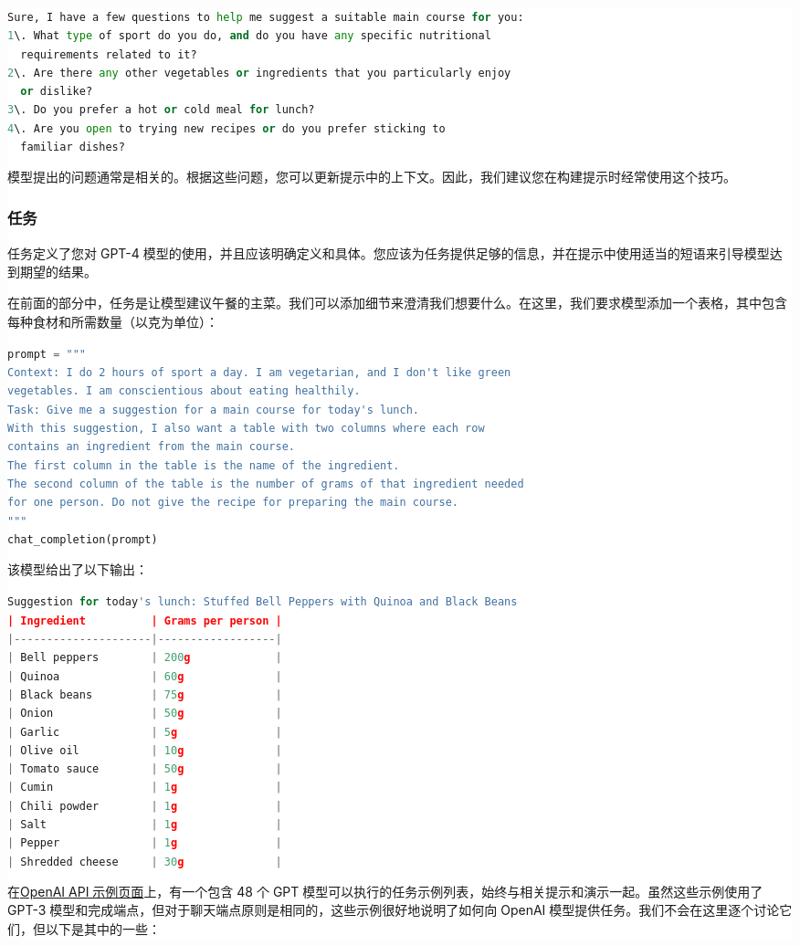 ```py
Sure, I have a few questions to help me suggest a suitable main course for you:
1\. What type of sport do you do, and do you have any specific nutritional
  requirements related to it?
2\. Are there any other vegetables or ingredients that you particularly enjoy
  or dislike?
3\. Do you prefer a hot or cold meal for lunch?
4\. Are you open to trying new recipes or do you prefer sticking to
  familiar dishes?
```

模型提出的问题通常是相关的。根据这些问题，您可以更新提示中的上下文。因此，我们建议您在构建提示时经常使用这个技巧。

### 任务

任务定义了您对 GPT-4 模型的使用，并且应该明确定义和具体。您应该为任务提供足够的信息，并在提示中使用适当的短语来引导模型达到期望的结果。

在前面的部分中，任务是让模型建议午餐的主菜。我们可以添加细节来澄清我们想要什么。在这里，我们要求模型添加一个表格，其中包含每种食材和所需数量（以克为单位）：

```py
prompt = """
Context: I do 2 hours of sport a day. I am vegetarian, and I don't like green 
vegetables. I am conscientious about eating healthily.
Task: Give me a suggestion for a main course for today's lunch.
With this suggestion, I also want a table with two columns where each row 
contains an ingredient from the main course.
The first column in the table is the name of the ingredient.
The second column of the table is the number of grams of that ingredient needed 
for one person. Do not give the recipe for preparing the main course.
"""
chat_completion(prompt)
```

该模型给出了以下输出：

```py
Suggestion for today's lunch: Stuffed Bell Peppers with Quinoa and Black Beans
| Ingredient          | Grams per person |
|---------------------|------------------|
| Bell peppers        | 200g             |
| Quinoa              | 60g              |
| Black beans         | 75g              |
| Onion               | 50g              |
| Garlic              | 5g               |
| Olive oil           | 10g              |
| Tomato sauce        | 50g              |
| Cumin               | 1g               |
| Chili powder        | 1g               |
| Salt                | 1g               |
| Pepper              | 1g               |
| Shredded cheese     | 30g              |
```

在[OpenAI API 示例页面](https://platform.openai.com/examples)上，有一个包含 48 个 GPT 模型可以执行的任务示例列表，始终与相关提示和演示一起。虽然这些示例使用了 GPT-3 模型和完成端点，但对于聊天端点原则是相同的，这些示例很好地说明了如何向 OpenAI 模型提供任务。我们不会在这里逐个讨论它们，但以下是其中的一些：
